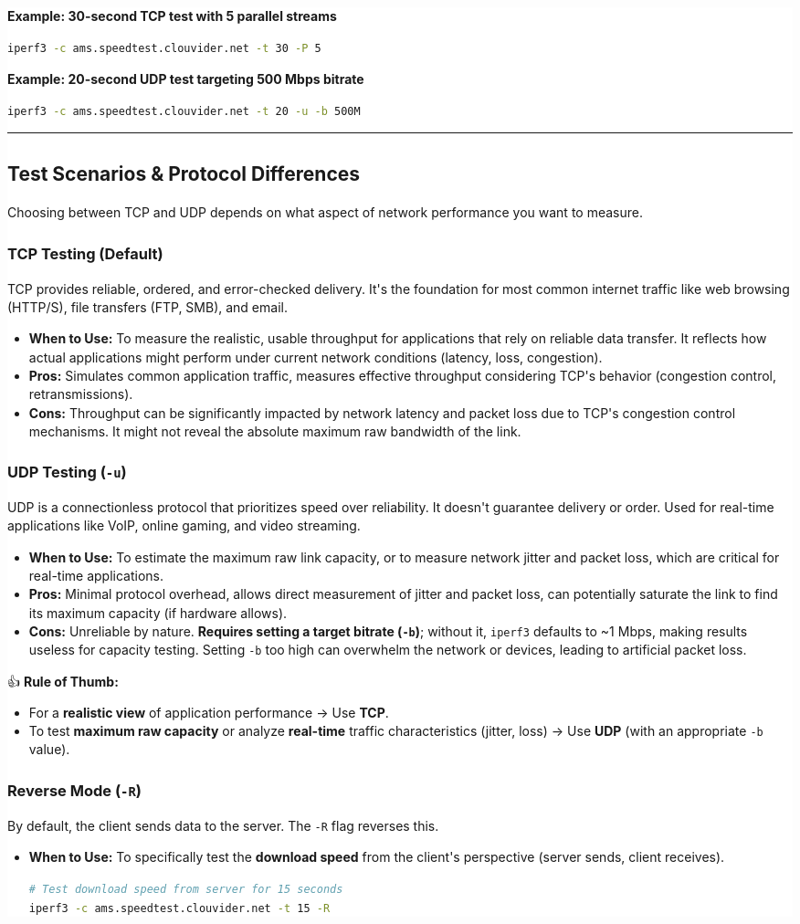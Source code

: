 **Example: 30-second TCP test with 5 parallel streams**
```bash
iperf3 -c ams.speedtest.clouvider.net -t 30 -P 5
```

**Example: 20-second UDP test targeting 500 Mbps bitrate**
```bash
iperf3 -c ams.speedtest.clouvider.net -t 20 -u -b 500M
```

------

## Test Scenarios & Protocol Differences

Choosing between TCP and UDP depends on what aspect of network performance you want to measure.

### TCP Testing (Default)

TCP provides reliable, ordered, and error-checked delivery. It's the foundation for most common internet traffic like web browsing (HTTP/S), file transfers (FTP, SMB), and email.

*   **When to Use:** To measure the realistic, usable throughput for applications that rely on reliable data transfer. It reflects how actual applications might perform under current network conditions (latency, loss, congestion).
*   **Pros:** Simulates common application traffic, measures effective throughput considering TCP's behavior (congestion control, retransmissions).
*   **Cons:** Throughput can be significantly impacted by network latency and packet loss due to TCP's congestion control mechanisms. It might not reveal the absolute maximum raw bandwidth of the link.

### UDP Testing (`-u`)

UDP is a connectionless protocol that prioritizes speed over reliability. It doesn't guarantee delivery or order. Used for real-time applications like VoIP, online gaming, and video streaming.

*   **When to Use:** To estimate the maximum raw link capacity, or to measure network jitter and packet loss, which are critical for real-time applications.
*   **Pros:** Minimal protocol overhead, allows direct measurement of jitter and packet loss, can potentially saturate the link to find its maximum capacity (if hardware allows).
*   **Cons:** Unreliable by nature. **Requires setting a target bitrate (`-b`)**; without it, `iperf3` defaults to ~1 Mbps, making results useless for capacity testing. Setting `-b` too high can overwhelm the network or devices, leading to artificial packet loss.

:+1: ​**Rule of Thumb:**

*   For a **realistic view** of application performance → Use **TCP**.
*   To test **maximum raw capacity** or analyze **real-time** traffic characteristics (jitter, loss) → Use **UDP** (with an appropriate `-b` value).

### Reverse Mode (`-R`)

By default, the client sends data to the server. The `-R` flag reverses this.

*   **When to Use:** To specifically test the **download speed** from the client's perspective (server sends, client receives).
    ```bash
    # Test download speed from server for 15 seconds
    iperf3 -c ams.speedtest.clouvider.net -t 15 -R
    ```
